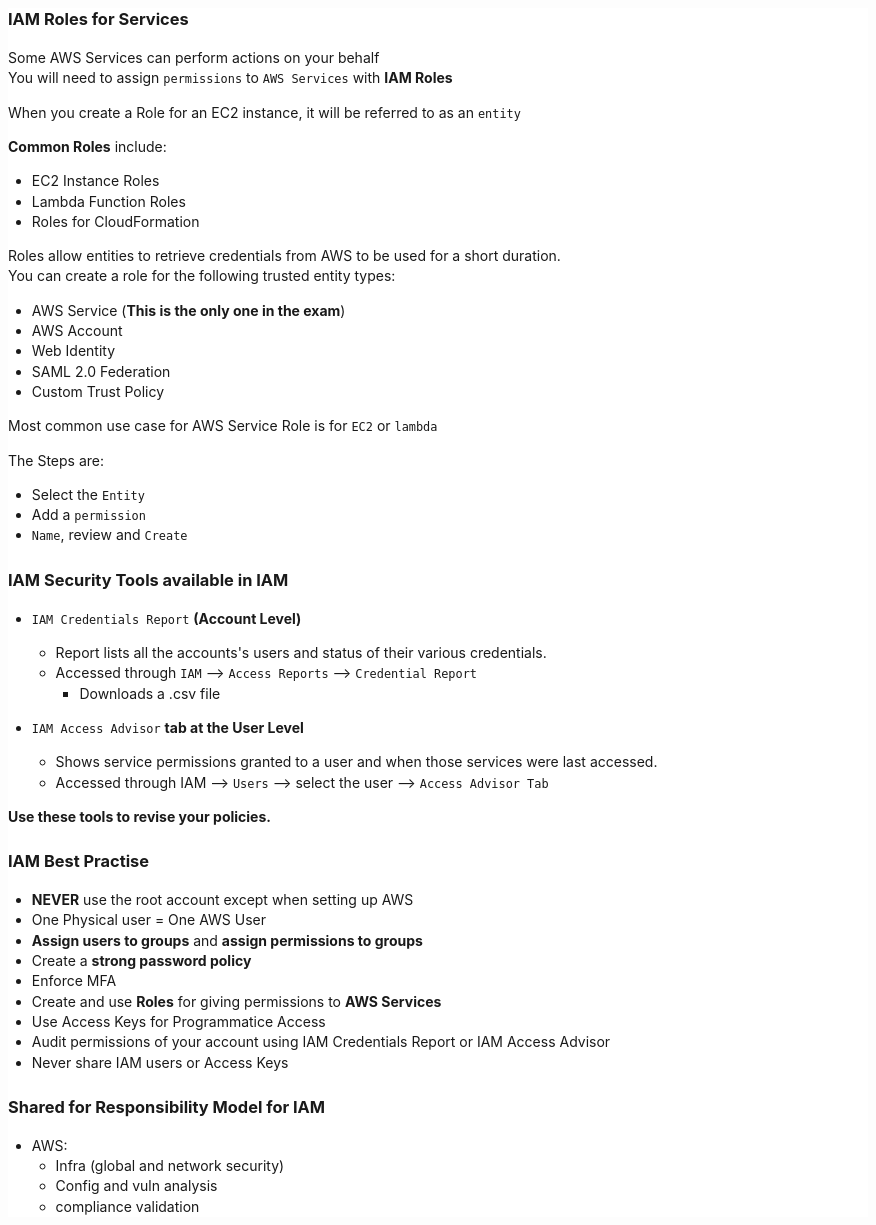 ### IAM Roles for Services  
Some AWS Services can perform actions on your behalf  
You will need to assign `permissions` to `AWS Services` with **IAM Roles**  

When you create a Role for an EC2 instance, it will be referred to as an `entity`  

**Common Roles** include:  
- EC2 Instance Roles  
- Lambda Function Roles  
- Roles for CloudFormation  

Roles allow entities to retrieve credentials from AWS to be used for a short duration.  
You can create a role for the following trusted entity types:  
- AWS Service (**This is the only one in the exam**)  
- AWS Account  
- Web Identity  
- SAML 2.0 Federation  
- Custom Trust Policy  

Most common use case for AWS Service Role is for `EC2` or `lambda`  

The Steps are:  
- Select the `Entity`  
- Add a `permission`  
- `Name`, review and `Create`  

### IAM Security Tools available in IAM  
- `IAM Credentials Report` **(Account Level)**  
  - Report lists all the accounts's users and status of their various credentials.  
  - Accessed through `IAM` --> `Access Reports` --> `Credential Report`  
    - Downloads a .csv file

- `IAM Access Advisor` **tab at the User Level**  
  - Shows service permissions granted to a user and when those services were last accessed.  
  - Accessed through IAM --> `Users` --> select the user --> `Access Advisor Tab`  

**Use these tools to revise your policies.**  

### IAM Best Practise  

- **NEVER** use the root account except when setting up AWS  
- One Physical user = One AWS User  
- **Assign users to groups** and **assign permissions to groups**  
- Create a **strong password policy**  
- Enforce MFA  
- Create and use **Roles** for giving permissions to **AWS Services**  
- Use Access Keys for Programmatice Access  
- Audit permissions of your account using IAM Credentials Report or IAM Access Advisor  
- Never share IAM users or Access Keys  

### Shared for Responsibility Model for IAM  
- AWS:  
  - Infra (global and network security)  
  - Config and vuln analysis  
  - compliance validation  
